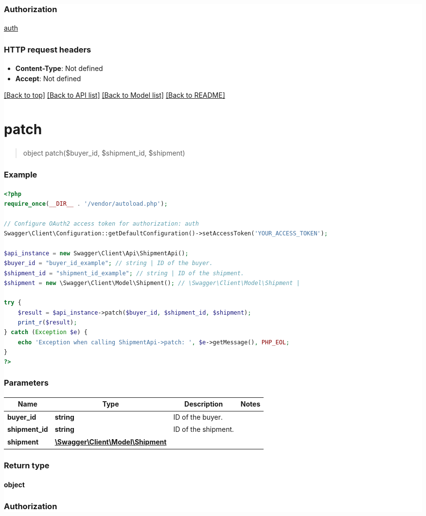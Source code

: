 ### Authorization

[auth](../../README.md#auth)

### HTTP request headers

 - **Content-Type**: Not defined
 - **Accept**: Not defined

[[Back to top]](#) [[Back to API list]](../../README.md#documentation-for-api-endpoints) [[Back to Model list]](../../README.md#documentation-for-models) [[Back to README]](../../README.md)

# **patch**
> object patch($buyer_id, $shipment_id, $shipment)



### Example
```php
<?php
require_once(__DIR__ . '/vendor/autoload.php');

// Configure OAuth2 access token for authorization: auth
Swagger\Client\Configuration::getDefaultConfiguration()->setAccessToken('YOUR_ACCESS_TOKEN');

$api_instance = new Swagger\Client\Api\ShipmentApi();
$buyer_id = "buyer_id_example"; // string | ID of the buyer.
$shipment_id = "shipment_id_example"; // string | ID of the shipment.
$shipment = new \Swagger\Client\Model\Shipment(); // \Swagger\Client\Model\Shipment | 

try {
    $result = $api_instance->patch($buyer_id, $shipment_id, $shipment);
    print_r($result);
} catch (Exception $e) {
    echo 'Exception when calling ShipmentApi->patch: ', $e->getMessage(), PHP_EOL;
}
?>
```

### Parameters

Name | Type | Description  | Notes
------------- | ------------- | ------------- | -------------
 **buyer_id** | **string**| ID of the buyer. |
 **shipment_id** | **string**| ID of the shipment. |
 **shipment** | [**\Swagger\Client\Model\Shipment**](../Model/\Swagger\Client\Model\Shipment.md)|  |

### Return type

**object**

### Authorization
